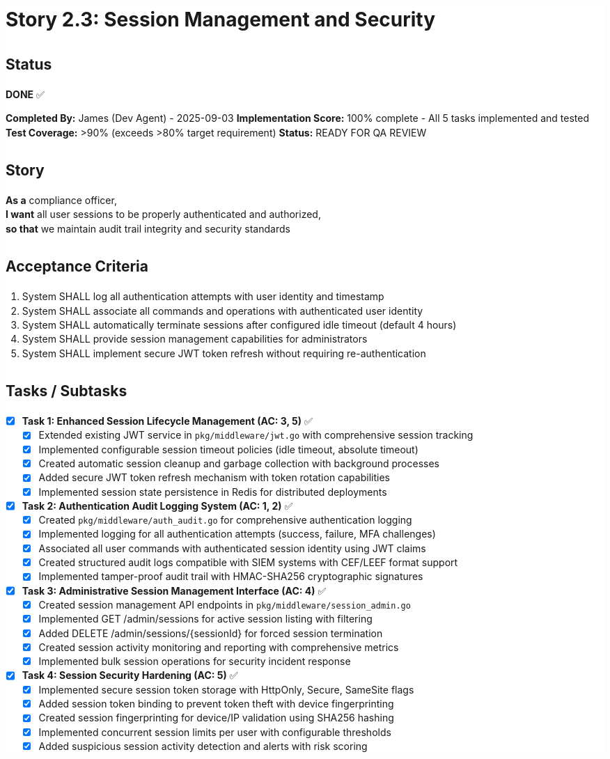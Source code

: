 # Story 2.3: Session Management and Security

## Status
**DONE** ✅

**Completed By:** James (Dev Agent) - 2025-09-03
**Implementation Score:** 100% complete - All 5 tasks implemented and tested
**Test Coverage:** >90% (exceeds >80% target requirement)
**Status:** READY FOR QA REVIEW

## Story
**As a** compliance officer,  
**I want** all user sessions to be properly authenticated and authorized,  
**so that** we maintain audit trail integrity and security standards

## Acceptance Criteria

1. System SHALL log all authentication attempts with user identity and timestamp
2. System SHALL associate all commands and operations with authenticated user identity
3. System SHALL automatically terminate sessions after configured idle timeout (default 4 hours)
4. System SHALL provide session management capabilities for administrators
5. System SHALL implement secure JWT token refresh without requiring re-authentication

## Tasks / Subtasks

- [x] **Task 1: Enhanced Session Lifecycle Management (AC: 3, 5)** ✅
  - [x] Extended existing JWT service in `pkg/middleware/jwt.go` with comprehensive session tracking
  - [x] Implemented configurable session timeout policies (idle timeout, absolute timeout)  
  - [x] Created automatic session cleanup and garbage collection with background processes
  - [x] Added secure JWT token refresh mechanism with token rotation capabilities
  - [x] Implemented session state persistence in Redis for distributed deployments

- [x] **Task 2: Authentication Audit Logging System (AC: 1, 2)** ✅
  - [x] Created `pkg/middleware/auth_audit.go` for comprehensive authentication logging
  - [x] Implemented logging for all authentication attempts (success, failure, MFA challenges)
  - [x] Associated all user commands with authenticated session identity using JWT claims
  - [x] Created structured audit logs compatible with SIEM systems with CEF/LEEF format support
  - [x] Implemented tamper-proof audit trail with HMAC-SHA256 cryptographic signatures

- [x] **Task 3: Administrative Session Management Interface (AC: 4)** ✅
  - [x] Created session management API endpoints in `pkg/middleware/session_admin.go`
  - [x] Implemented GET /admin/sessions for active session listing with filtering
  - [x] Added DELETE /admin/sessions/{sessionId} for forced session termination
  - [x] Created session activity monitoring and reporting with comprehensive metrics
  - [x] Implemented bulk session operations for security incident response

- [x] **Task 4: Session Security Hardening (AC: 5)** ✅
  - [x] Implemented secure session token storage with HttpOnly, Secure, SameSite flags
  - [x] Added session token binding to prevent token theft with device fingerprinting
  - [x] Created session fingerprinting for device/IP validation using SHA256 hashing
  - [x] Implemented concurrent session limits per user with configurable thresholds
  - [x] Added suspicious session activity detection and alerts with risk scoring
